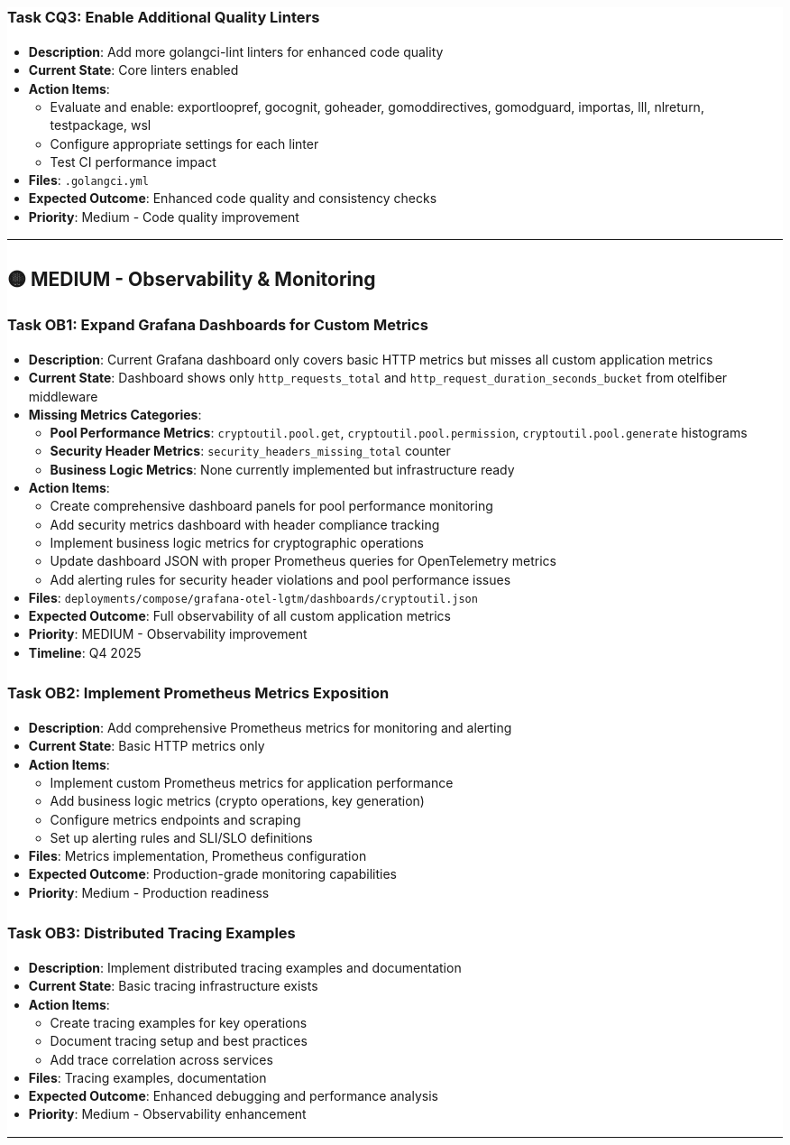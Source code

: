 ### Task CQ3: Enable Additional Quality Linters
- **Description**: Add more golangci-lint linters for enhanced code quality
- **Current State**: Core linters enabled
- **Action Items**:
  - Evaluate and enable: exportloopref, gocognit, goheader, gomoddirectives, gomodguard, importas, lll, nlreturn, testpackage, wsl
  - Configure appropriate settings for each linter
  - Test CI performance impact
- **Files**: `.golangci.yml`
- **Expected Outcome**: Enhanced code quality and consistency checks
- **Priority**: Medium - Code quality improvement

---

## 🟡 MEDIUM - Observability & Monitoring

### Task OB1: Expand Grafana Dashboards for Custom Metrics
- **Description**: Current Grafana dashboard only covers basic HTTP metrics but misses all custom application metrics
- **Current State**: Dashboard shows only `http_requests_total` and `http_request_duration_seconds_bucket` from otelfiber middleware
- **Missing Metrics Categories**:
  - **Pool Performance Metrics**: `cryptoutil.pool.get`, `cryptoutil.pool.permission`, `cryptoutil.pool.generate` histograms
  - **Security Header Metrics**: `security_headers_missing_total` counter
  - **Business Logic Metrics**: None currently implemented but infrastructure ready
- **Action Items**:
  - Create comprehensive dashboard panels for pool performance monitoring
  - Add security metrics dashboard with header compliance tracking
  - Implement business logic metrics for cryptographic operations
  - Update dashboard JSON with proper Prometheus queries for OpenTelemetry metrics
  - Add alerting rules for security header violations and pool performance issues
- **Files**: `deployments/compose/grafana-otel-lgtm/dashboards/cryptoutil.json`
- **Expected Outcome**: Full observability of all custom application metrics
- **Priority**: MEDIUM - Observability improvement
- **Timeline**: Q4 2025

### Task OB2: Implement Prometheus Metrics Exposition
- **Description**: Add comprehensive Prometheus metrics for monitoring and alerting
- **Current State**: Basic HTTP metrics only
- **Action Items**:
  - Implement custom Prometheus metrics for application performance
  - Add business logic metrics (crypto operations, key generation)
  - Configure metrics endpoints and scraping
  - Set up alerting rules and SLI/SLO definitions
- **Files**: Metrics implementation, Prometheus configuration
- **Expected Outcome**: Production-grade monitoring capabilities
- **Priority**: Medium - Production readiness

### Task OB3: Distributed Tracing Examples
- **Description**: Implement distributed tracing examples and documentation
- **Current State**: Basic tracing infrastructure exists
- **Action Items**:
  - Create tracing examples for key operations
  - Document tracing setup and best practices
  - Add trace correlation across services
- **Files**: Tracing examples, documentation
- **Expected Outcome**: Enhanced debugging and performance analysis
- **Priority**: Medium - Observability enhancement

---